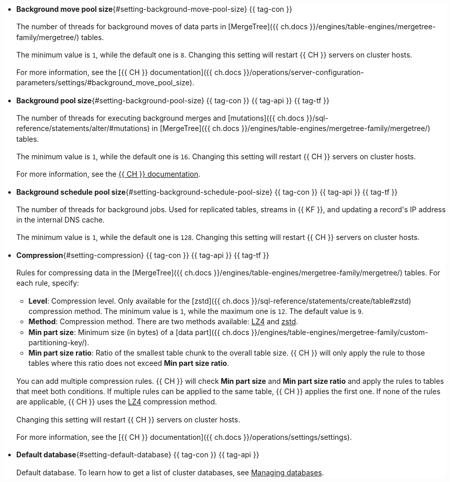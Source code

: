 * **Background move pool size**{#setting-background-move-pool-size} {{ tag-con }}

   The number of threads for background moves of data parts in [MergeTree]({{ ch.docs }}/engines/table-engines/mergetree-family/mergetree/) tables.

   The minimum value is `1`, while the default one is `8`. Changing this setting will restart {{ CH }} servers on cluster hosts.

   For more information, see the [{{ CH }} documentation]({{ ch.docs }}/operations/server-configuration-parameters/settings/#background_move_pool_size).

* **Background pool size**{#setting-background-pool-size} {{ tag-con }} {{ tag-api }} {{ tag-tf }}

   The number of threads for executing background merges and [mutations]({{ ch.docs }}/sql-reference/statements/alter/#mutations) in [MergeTree]({{ ch.docs }}/engines/table-engines/mergetree-family/mergetree/) tables.

   The minimum value is `1`, while the default one is `16`. Changing this setting will restart {{ CH }} servers on cluster hosts.

   For more information, see the [{{ CH }} documentation](https://clickhouse.com/docs/en/operations/server-configuration-parameters/settings#background_pool_size).

* **Background schedule pool size**{#setting-background-schedule-pool-size} {{ tag-con }} {{ tag-api }} {{ tag-tf }}

   The number of threads for background jobs. Used for replicated tables, streams in {{ KF }}, and updating a record's IP address in the internal DNS cache.

   The minimum value is `1`, while the default one is `128`. Changing this setting will restart {{ CH }} servers on cluster hosts.

* **Compression**{#setting-compression} {{ tag-con }} {{ tag-api }} {{ tag-tf }}

   Rules for compressing data in the [MergeTree]({{ ch.docs }}/engines/table-engines/mergetree-family/mergetree/) tables. For each rule, specify:

   * **Level**: Compression level. Only available for the [zstd]({{ ch.docs }}/sql-reference/statements/create/table#zstd) compression method. The minimum value is `1`, while the maximum one is `12`. The default value is `9`.
   * **Method**: Compression method. There are two methods available: [LZ4](https://lz4.github.io/lz4/) and [zstd](https://facebook.github.io/zstd/).
   * **Min part size**: Minimum size (in bytes) of a [data part]({{ ch.docs }}/engines/table-engines/mergetree-family/custom-partitioning-key/).
   * **Min part size ratio**: Ratio of the smallest table chunk to the overall table size. {{ CH }} will only apply the rule to those tables where this ratio does not exceed **Min part size ratio**.

   You can add multiple compression rules. {{ CH }} will check **Min part size** and **Min part size ratio** and apply the rules to tables that meet both conditions. If multiple rules can be applied to the same table, {{ CH }} applies the first one. If none of the rules are applicable, {{ CH }} uses the [LZ4](https://lz4.github.io/lz4/) compression method.

   Changing this setting will restart {{ CH }} servers on cluster hosts.

   For more information, see the [{{ CH }} documentation]({{ ch.docs }}/operations/settings/settings).

* **Default database**{#setting-default-database} {{ tag-con }} {{ tag-api }}

   Default database. To learn how to get a list of cluster databases, see [Managing databases](../../managed-clickhouse/operations/databases.md#list-db).
